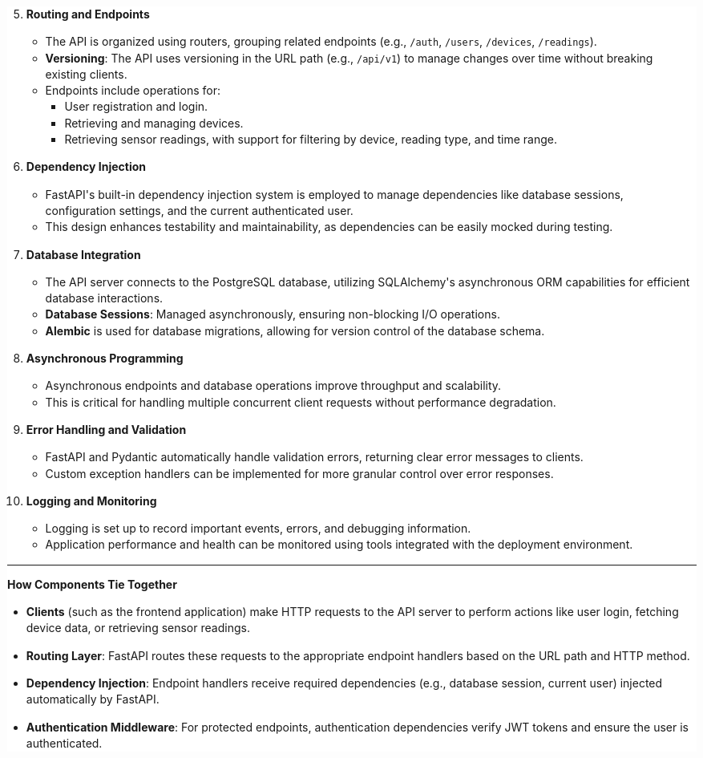 5. **Routing and Endpoints**

   - The API is organized using routers, grouping related endpoints (e.g., `/auth`, `/users`, `/devices`, `/readings`).
   - **Versioning**: The API uses versioning in the URL path (e.g., `/api/v1`) to manage changes over time without breaking existing clients.
   - Endpoints include operations for:
     - User registration and login.
     - Retrieving and managing devices.
     - Retrieving sensor readings, with support for filtering by device, reading type, and time range.

6. **Dependency Injection**

   - FastAPI's built-in dependency injection system is employed to manage dependencies like database sessions, configuration settings, and the current authenticated user.
   - This design enhances testability and maintainability, as dependencies can be easily mocked during testing.

7. **Database Integration**

   - The API server connects to the PostgreSQL database, utilizing SQLAlchemy's asynchronous ORM capabilities for efficient database interactions.
   - **Database Sessions**: Managed asynchronously, ensuring non-blocking I/O operations.
   - **Alembic** is used for database migrations, allowing for version control of the database schema.

8. **Asynchronous Programming**

   - Asynchronous endpoints and database operations improve throughput and scalability.
   - This is critical for handling multiple concurrent client requests without performance degradation.

9. **Error Handling and Validation**

   - FastAPI and Pydantic automatically handle validation errors, returning clear error messages to clients.
   - Custom exception handlers can be implemented for more granular control over error responses.

10. **Logging and Monitoring**

    - Logging is set up to record important events, errors, and debugging information.
    - Application performance and health can be monitored using tools integrated with the deployment environment.

---

**How Components Tie Together**

- **Clients** (such as the frontend application) make HTTP requests to the API server to perform actions like user login, fetching device data, or retrieving sensor readings.

- **Routing Layer**: FastAPI routes these requests to the appropriate endpoint handlers based on the URL path and HTTP method.

- **Dependency Injection**: Endpoint handlers receive required dependencies (e.g., database session, current user) injected automatically by FastAPI.

- **Authentication Middleware**: For protected endpoints, authentication dependencies verify JWT tokens and ensure the user is authenticated.

